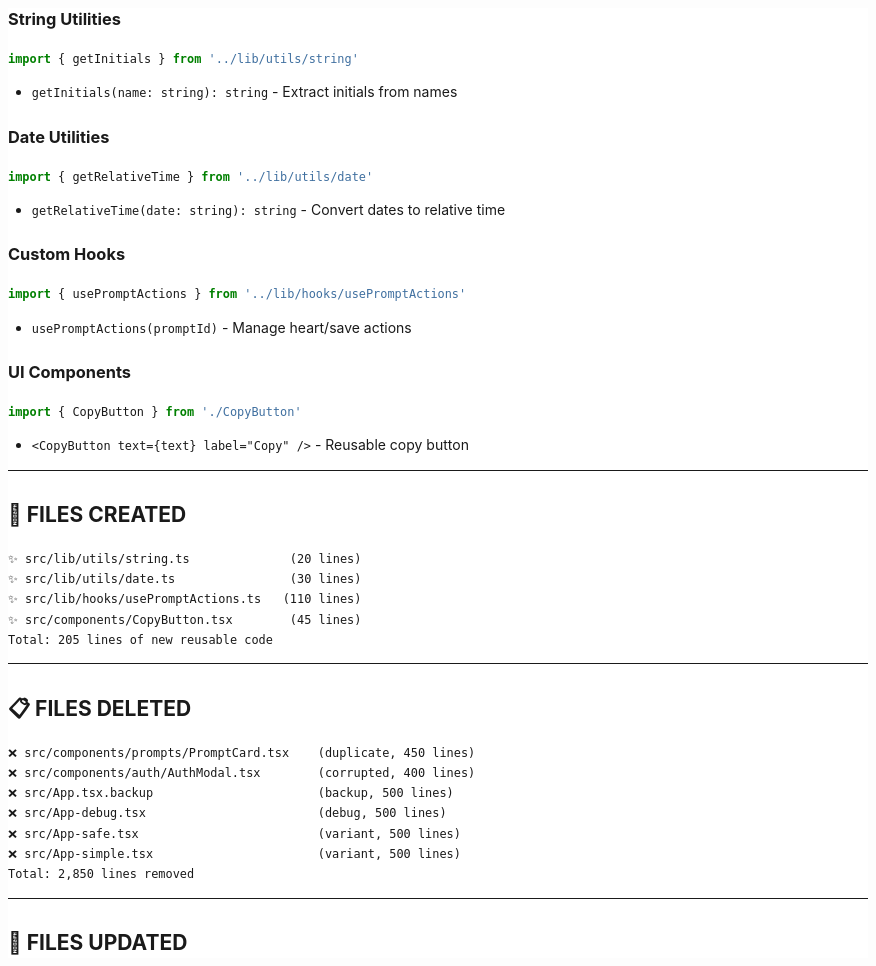 ### String Utilities
```typescript
import { getInitials } from '../lib/utils/string'
```
- `getInitials(name: string): string` - Extract initials from names

### Date Utilities
```typescript
import { getRelativeTime } from '../lib/utils/date'
```
- `getRelativeTime(date: string): string` - Convert dates to relative time

### Custom Hooks
```typescript
import { usePromptActions } from '../lib/hooks/usePromptActions'
```
- `usePromptActions(promptId)` - Manage heart/save actions

### UI Components
```typescript
import { CopyButton } from './CopyButton'
```
- `<CopyButton text={text} label="Copy" />` - Reusable copy button

---

## 📁 FILES CREATED

```
✨ src/lib/utils/string.ts              (20 lines)
✨ src/lib/utils/date.ts                (30 lines)
✨ src/lib/hooks/usePromptActions.ts   (110 lines)
✨ src/components/CopyButton.tsx        (45 lines)
Total: 205 lines of new reusable code
```

---

## 📋 FILES DELETED

```
❌ src/components/prompts/PromptCard.tsx    (duplicate, 450 lines)
❌ src/components/auth/AuthModal.tsx        (corrupted, 400 lines)
❌ src/App.tsx.backup                       (backup, 500 lines)
❌ src/App-debug.tsx                        (debug, 500 lines)
❌ src/App-safe.tsx                         (variant, 500 lines)
❌ src/App-simple.tsx                       (variant, 500 lines)
Total: 2,850 lines removed
```

---

## 🔧 FILES UPDATED
